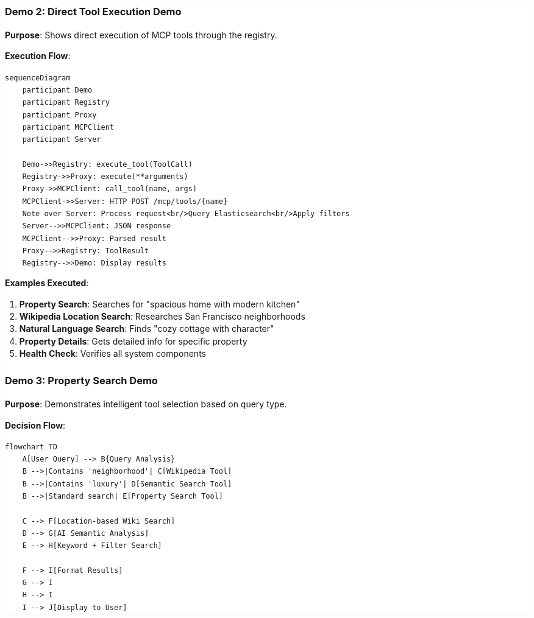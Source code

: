 ### Demo 2: Direct Tool Execution Demo

**Purpose**: Shows direct execution of MCP tools through the registry.

**Execution Flow**:

```mermaid
sequenceDiagram
    participant Demo
    participant Registry
    participant Proxy
    participant MCPClient
    participant Server
    
    Demo->>Registry: execute_tool(ToolCall)
    Registry->>Proxy: execute(**arguments)
    Proxy->>MCPClient: call_tool(name, args)
    MCPClient->>Server: HTTP POST /mcp/tools/{name}
    Note over Server: Process request<br/>Query Elasticsearch<br/>Apply filters
    Server-->>MCPClient: JSON response
    MCPClient-->>Proxy: Parsed result
    Proxy-->>Registry: ToolResult
    Registry-->>Demo: Display results
```

**Examples Executed**:
1. **Property Search**: Searches for "spacious home with modern kitchen"
2. **Wikipedia Location Search**: Researches San Francisco neighborhoods
3. **Natural Language Search**: Finds "cozy cottage with character"
4. **Property Details**: Gets detailed info for specific property
5. **Health Check**: Verifies all system components

### Demo 3: Property Search Demo

**Purpose**: Demonstrates intelligent tool selection based on query type.

**Decision Flow**:

```mermaid
flowchart TD
    A[User Query] --> B{Query Analysis}
    B -->|Contains 'neighborhood'| C[Wikipedia Tool]
    B -->|Contains 'luxury'| D[Semantic Search Tool]
    B -->|Standard search| E[Property Search Tool]
    
    C --> F[Location-based Wiki Search]
    D --> G[AI Semantic Analysis]
    E --> H[Keyword + Filter Search]
    
    F --> I[Format Results]
    G --> I
    H --> I
    I --> J[Display to User]
```
